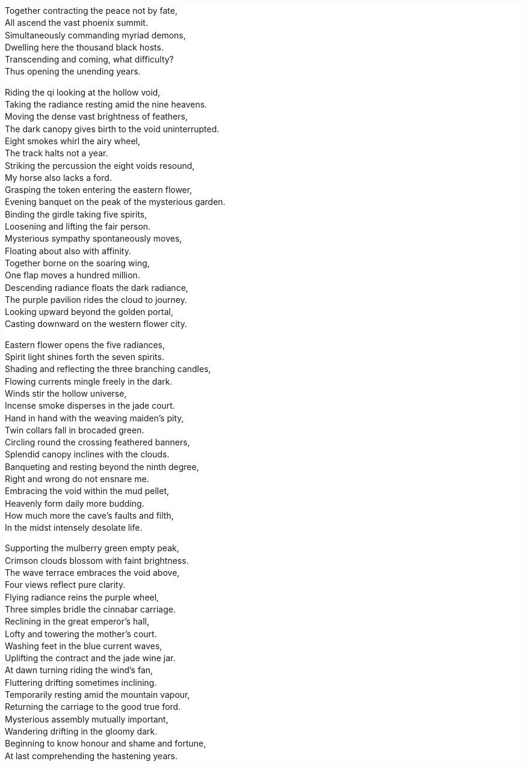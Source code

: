 Together contracting the peace not by fate,  
All ascend the vast phoenix summit.  
Simultaneously commanding myriad demons,  
Dwelling here the thousand black hosts.  
Transcending and coming, what difficulty?  
Thus opening the unending years.

Riding the qi looking at the hollow void,  
Taking the radiance resting amid the nine heavens.  
Moving the dense vast brightness of feathers,  
The dark canopy gives birth to the void uninterrupted.  
Eight smokes whirl the airy wheel,  
The track halts not a year.  
Striking the percussion the eight voids resound,  
My horse also lacks a ford.  
Grasping the token entering the eastern flower,  
Evening banquet on the peak of the mysterious garden.  
Binding the girdle taking five spirits,  
Loosening and lifting the fair person.  
Mysterious sympathy spontaneously moves,  
Floating about also with affinity.  
Together borne on the soaring wing,  
One flap moves a hundred million.  
Descending radiance floats the dark radiance,  
The purple pavilion rides the cloud to journey.  
Looking upward beyond the golden portal,  
Casting downward on the western flower city.

Eastern flower opens the five radiances,  
Spirit light shines forth the seven spirits.  
Shading and reflecting the three branching candles,  
Flowing currents mingle freely in the dark.  
Winds stir the hollow universe,  
Incense smoke disperses in the jade court.  
Hand in hand with the weaving maiden’s pity,  
Twin collars fall in brocaded green.  
Circling round the crossing feathered banners,  
Splendid canopy inclines with the clouds.  
Banqueting and resting beyond the ninth degree,  
Right and wrong do not ensnare me.  
Embracing the void within the mud pellet,  
Heavenly form daily more budding.  
How much more the cave’s faults and filth,  
In the midst intensely desolate life.

Supporting the mulberry green empty peak,  
Crimson clouds blossom with faint brightness.  
The wave terrace embraces the void above,  
Four views reflect pure clarity.  
Flying radiance reins the purple wheel,  
Three simples bridle the cinnabar carriage.  
Reclining in the great emperor’s hall,  
Lofty and towering the mother’s court.  
Washing feet in the blue current waves,  
Uplifting the contract and the jade wine jar.  
At dawn turning riding the wind’s fan,  
Fluttering drifting sometimes inclining.  
Temporarily resting amid the mountain vapour,  
Returning the carriage to the good true ford.  
Mysterious assembly mutually important,  
Wandering drifting in the gloomy dark.  
Beginning to know honour and shame and fortune,  
At last comprehending the hastening years.
